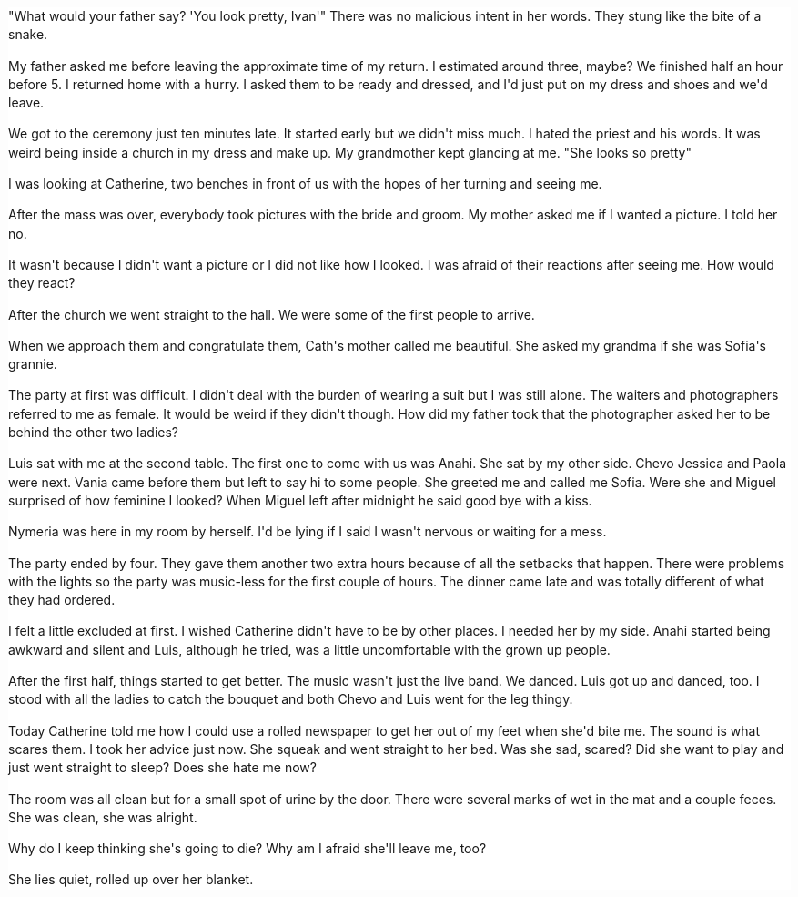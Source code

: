 "What would your father say? 'You look pretty, Ivan'" There was no malicious intent in her words. They stung like the bite of a snake.

My father asked me before leaving the approximate time of my return. I estimated around three, maybe? We finished half an hour before 5. I returned home with a hurry. I asked them to be ready and dressed, and I'd just put on my dress and shoes and we'd leave.

We got to the ceremony just ten minutes late. It started early but we didn't miss much. I hated the priest and his words. It was weird being inside a church in my dress and make up. My grandmother kept glancing at me. "She looks so pretty"

I was looking at Catherine, two benches in front of us with the hopes of her turning and seeing me.

After the mass was over, everybody took pictures with the bride and groom. My mother asked me if I wanted a picture. I told her no.

It wasn't because I didn't want a picture or I did not like how I looked. I was afraid of their reactions after seeing me. How would they react?

After the church we went straight to the hall. We were some of the first people to arrive.

When we approach them and congratulate them, Cath's mother called me beautiful. She asked my grandma if she was Sofia's grannie.

The party at first was difficult. I didn't deal with the burden of wearing a suit but I was still alone. The waiters and photographers referred to me as female. It would be weird if they didn't though. How did my father took that the photographer asked her to be behind the other two ladies?

Luis sat with me at the second table. The first one to come with us was Anahi. She sat by my other side. Chevo Jessica and Paola were next. Vania came before them but left to say hi to some people. She greeted me and called me Sofia. Were she and Miguel surprised of how feminine I looked? When Miguel left after midnight he said good bye with a kiss.

Nymeria was here in my room by herself. I'd be lying if I said I wasn't nervous or waiting for a mess.

The party ended by four. They gave them another two extra hours because of all the setbacks that happen. There were problems with the lights so the party was music-less for the first couple of hours. The dinner came late and was totally different of what they had ordered.

I felt a little excluded at first. I wished Catherine didn't have to be by other places. I needed her by my side. Anahi started being awkward and silent and Luis, although he tried, was a little uncomfortable with the grown up people.

After the first half, things started to get better. The music wasn't just the live band. We danced. Luis got up and danced, too. I stood with all the ladies to catch the bouquet and both Chevo and Luis went for the leg thingy.

Today Catherine told me how I could use a rolled newspaper to get her out of my feet when she'd bite me. The sound is what scares them. I took her advice just now. She squeak and went straight to her bed. Was she sad, scared? Did she want to play and just went straight to sleep? Does she hate me now?

The room was all clean but for a small spot of urine by the door. There were several marks of wet in the mat and a couple feces. She was clean, she was alright.

Why do I keep thinking she's going to die? Why am I afraid she'll leave me, too?

She lies quiet, rolled up over her blanket.
